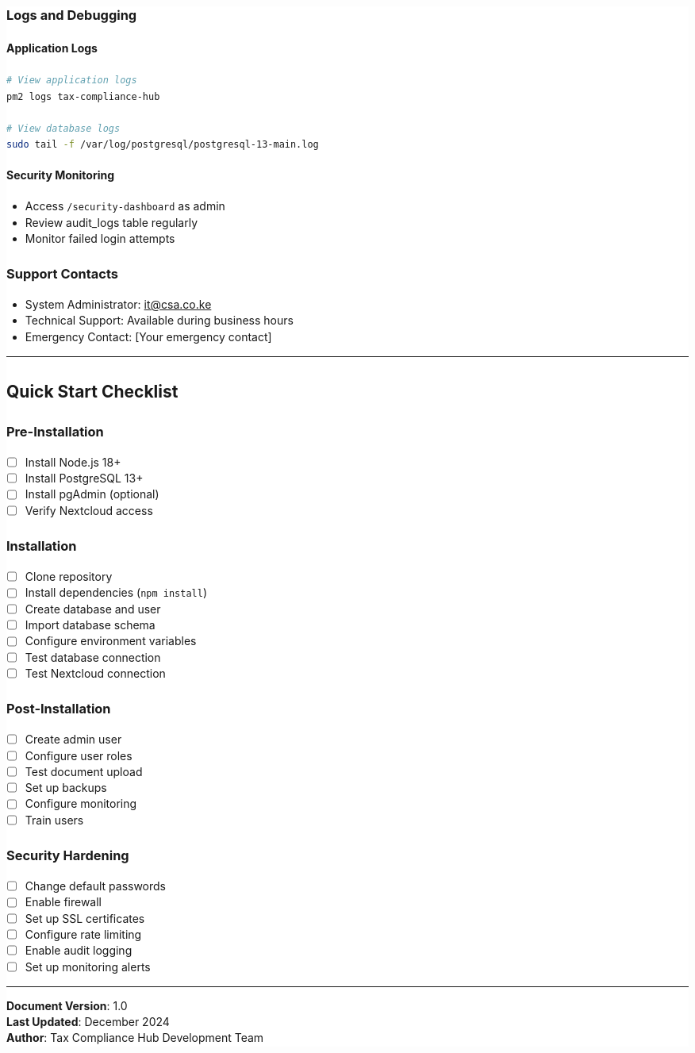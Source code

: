 ### Logs and Debugging

#### Application Logs
```bash
# View application logs
pm2 logs tax-compliance-hub

# View database logs
sudo tail -f /var/log/postgresql/postgresql-13-main.log
```

#### Security Monitoring
- Access `/security-dashboard` as admin
- Review audit_logs table regularly
- Monitor failed login attempts

### Support Contacts
- System Administrator: it@csa.co.ke
- Technical Support: Available during business hours
- Emergency Contact: [Your emergency contact]

---

## Quick Start Checklist

### Pre-Installation
- [ ] Install Node.js 18+
- [ ] Install PostgreSQL 13+
- [ ] Install pgAdmin (optional)
- [ ] Verify Nextcloud access

### Installation
- [ ] Clone repository
- [ ] Install dependencies (`npm install`)
- [ ] Create database and user
- [ ] Import database schema
- [ ] Configure environment variables
- [ ] Test database connection
- [ ] Test Nextcloud connection

### Post-Installation
- [ ] Create admin user
- [ ] Configure user roles
- [ ] Test document upload
- [ ] Set up backups
- [ ] Configure monitoring
- [ ] Train users

### Security Hardening
- [ ] Change default passwords
- [ ] Enable firewall
- [ ] Set up SSL certificates
- [ ] Configure rate limiting
- [ ] Enable audit logging
- [ ] Set up monitoring alerts

---

**Document Version**: 1.0  
**Last Updated**: December 2024  
**Author**: Tax Compliance Hub Development Team
